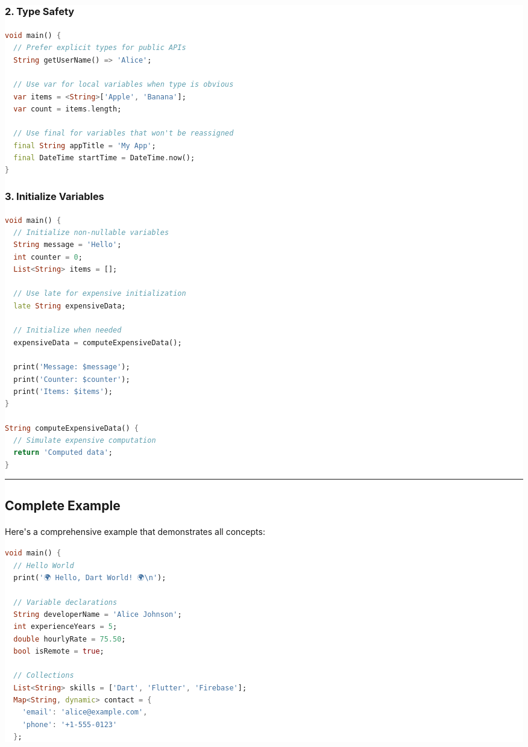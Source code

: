 ### 2. **Type Safety**
```dart
void main() {
  // Prefer explicit types for public APIs
  String getUserName() => 'Alice';
  
  // Use var for local variables when type is obvious
  var items = <String>['Apple', 'Banana'];
  var count = items.length;
  
  // Use final for variables that won't be reassigned
  final String appTitle = 'My App';
  final DateTime startTime = DateTime.now();
}
```

### 3. **Initialize Variables**
```dart
void main() {
  // Initialize non-nullable variables
  String message = 'Hello';
  int counter = 0;
  List<String> items = [];
  
  // Use late for expensive initialization
  late String expensiveData;
  
  // Initialize when needed
  expensiveData = computeExpensiveData();
  
  print('Message: $message');
  print('Counter: $counter');
  print('Items: $items');
}

String computeExpensiveData() {
  // Simulate expensive computation
  return 'Computed data';
}
```

---

## Complete Example

Here's a comprehensive example that demonstrates all concepts:

```dart
void main() {
  // Hello World
  print('🌍 Hello, Dart World! 🌍\n');
  
  // Variable declarations
  String developerName = 'Alice Johnson';
  int experienceYears = 5;
  double hourlyRate = 75.50;
  bool isRemote = true;
  
  // Collections
  List<String> skills = ['Dart', 'Flutter', 'Firebase'];
  Map<String, dynamic> contact = {
    'email': 'alice@example.com',
    'phone': '+1-555-0123'
  };
```